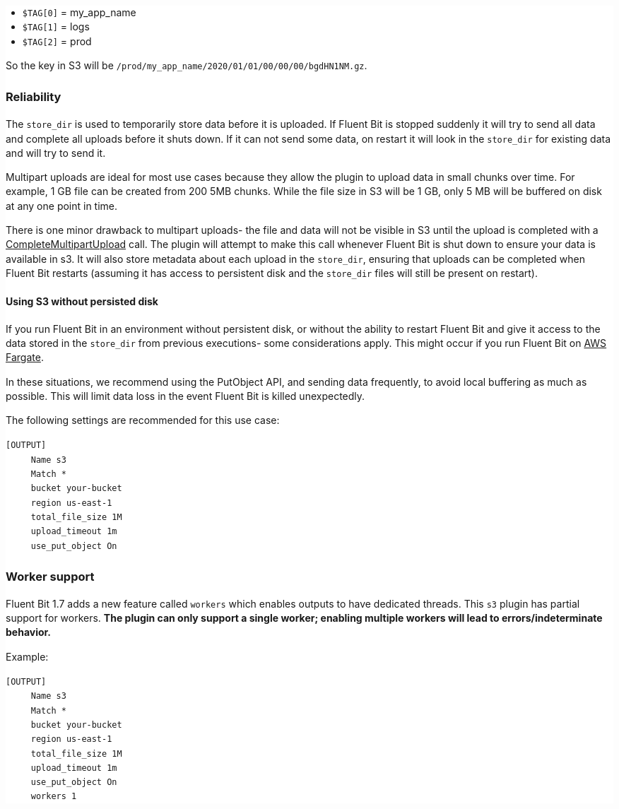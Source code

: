 * `$TAG[0]` = my\_app\_name
* `$TAG[1]` = logs
* `$TAG[2]` = prod

So the key in S3 will be `/prod/my_app_name/2020/01/01/00/00/00/bgdHN1NM.gz`.

### Reliability

The `store_dir` is used to temporarily store data before it is uploaded. If Fluent Bit is stopped suddenly it will try to send all data and complete all uploads before it shuts down. If it can not send some data, on restart it will look in the `store_dir` for existing data and will try to send it.

Multipart uploads are ideal for most use cases because they allow the plugin to upload data in small chunks over time. For example, 1 GB file can be created from 200 5MB chunks. While the file size in S3 will be 1 GB, only 5 MB will be buffered on disk at any one point in time.

There is one minor drawback to multipart uploads- the file and data will not be visible in S3 until the upload is completed with a [CompleteMultipartUpload](https://docs.aws.amazon.com/AmazonS3/latest/API/API\_CompleteMultipartUpload.html) call. The plugin will attempt to make this call whenever Fluent Bit is shut down to ensure your data is available in s3. It will also store metadata about each upload in the `store_dir`, ensuring that uploads can be completed when Fluent Bit restarts (assuming it has access to persistent disk and the `store_dir` files will still be present on restart).

#### Using S3 without persisted disk

If you run Fluent Bit in an environment without persistent disk, or without the ability to restart Fluent Bit and give it access to the data stored in the `store_dir` from previous executions- some considerations apply. This might occur if you run Fluent Bit on [AWS Fargate](https://aws.amazon.com/fargate/).

In these situations, we recommend using the PutObject API, and sending data frequently, to avoid local buffering as much as possible. This will limit data loss in the event Fluent Bit is killed unexpectedly.

The following settings are recommended for this use case:

```
[OUTPUT]
     Name s3
     Match *
     bucket your-bucket
     region us-east-1
     total_file_size 1M
     upload_timeout 1m
     use_put_object On
```

### Worker support

Fluent Bit 1.7 adds a new feature called `workers` which enables outputs to have dedicated threads. This `s3` plugin has partial support for workers. **The plugin can only support a single worker; enabling multiple workers will lead to errors/indeterminate behavior.**

Example:

```
[OUTPUT]
     Name s3
     Match *
     bucket your-bucket
     region us-east-1
     total_file_size 1M
     upload_timeout 1m
     use_put_object On
     workers 1
```
